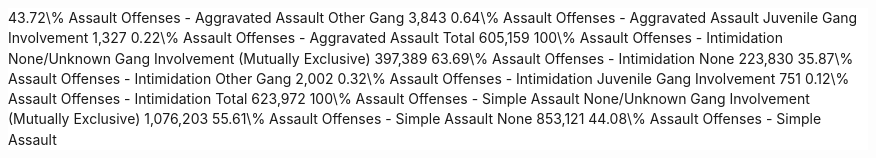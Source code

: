    <td style="text-align:right;"> 43.72\% </td>
  </tr>
  <tr>
   <td style="text-align:left;"> Assault Offenses - Aggravated Assault </td>
   <td style="text-align:left;"> Other Gang </td>
   <td style="text-align:right;"> 3,843 </td>
   <td style="text-align:right;"> 0.64\% </td>
  </tr>
  <tr>
   <td style="text-align:left;"> Assault Offenses - Aggravated Assault </td>
   <td style="text-align:left;"> Juvenile Gang Involvement </td>
   <td style="text-align:right;"> 1,327 </td>
   <td style="text-align:right;"> 0.22\% </td>
  </tr>
  <tr>
   <td style="text-align:left;"> Assault Offenses - Aggravated Assault </td>
   <td style="text-align:left;"> Total </td>
   <td style="text-align:right;"> 605,159 </td>
   <td style="text-align:right;"> 100\% </td>
  </tr>
  <tr>
   <td style="text-align:left;"> Assault Offenses - Intimidation </td>
   <td style="text-align:left;"> None/Unknown Gang Involvement (Mutually Exclusive) </td>
   <td style="text-align:right;"> 397,389 </td>
   <td style="text-align:right;"> 63.69\% </td>
  </tr>
  <tr>
   <td style="text-align:left;"> Assault Offenses - Intimidation </td>
   <td style="text-align:left;"> None </td>
   <td style="text-align:right;"> 223,830 </td>
   <td style="text-align:right;"> 35.87\% </td>
  </tr>
  <tr>
   <td style="text-align:left;"> Assault Offenses - Intimidation </td>
   <td style="text-align:left;"> Other Gang </td>
   <td style="text-align:right;"> 2,002 </td>
   <td style="text-align:right;"> 0.32\% </td>
  </tr>
  <tr>
   <td style="text-align:left;"> Assault Offenses - Intimidation </td>
   <td style="text-align:left;"> Juvenile Gang Involvement </td>
   <td style="text-align:right;"> 751 </td>
   <td style="text-align:right;"> 0.12\% </td>
  </tr>
  <tr>
   <td style="text-align:left;"> Assault Offenses - Intimidation </td>
   <td style="text-align:left;"> Total </td>
   <td style="text-align:right;"> 623,972 </td>
   <td style="text-align:right;"> 100\% </td>
  </tr>
  <tr>
   <td style="text-align:left;"> Assault Offenses - Simple Assault </td>
   <td style="text-align:left;"> None/Unknown Gang Involvement (Mutually Exclusive) </td>
   <td style="text-align:right;"> 1,076,203 </td>
   <td style="text-align:right;"> 55.61\% </td>
  </tr>
  <tr>
   <td style="text-align:left;"> Assault Offenses - Simple Assault </td>
   <td style="text-align:left;"> None </td>
   <td style="text-align:right;"> 853,121 </td>
   <td style="text-align:right;"> 44.08\% </td>
  </tr>
  <tr>
   <td style="text-align:left;"> Assault Offenses - Simple Assault </td>